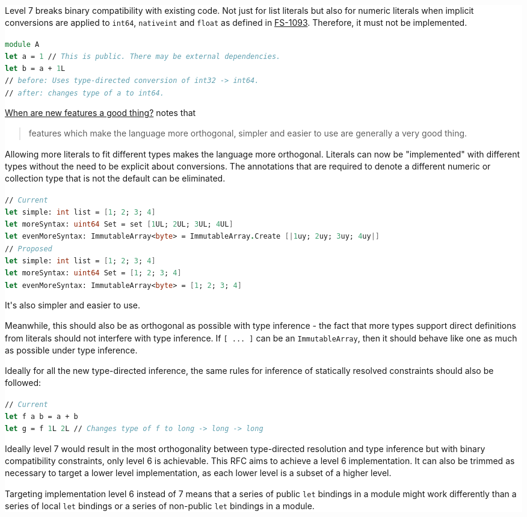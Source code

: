 Level 7 breaks binary compatibility with existing code. Not just for list literals but also for numeric literals when implicit conversions are applied to `int64`, `nativeint` and `float` as defined in [FS-1093](https://github.com/fsharp/fslang-design/blob/main/FSharp-6.0/FS-1093-additional-conversions.md). Therefore, it must not be implemented.

```fs
module A
let a = 1 // This is public. There may be external dependencies.
let b = a + 1L
// before: Uses type-directed conversion of int32 -> int64.
// after: changes type of a to int64.
```

[When are new features a good thing?](https://github.com/fsharp/fslang-suggestions/tree/8955f1b4a01312f5efe79ec724f8d0536748885b?tab=readme-ov-file#when-are-new-features-a-good-thing) notes that

> features which make the language more orthogonal, simpler and easier to use are generally a very good thing.

Allowing more literals to fit different types makes the language more orthogonal. Literals can now be "implemented" with different types without the need to be explicit about conversions. The annotations that are required to denote a different numeric or collection type that is not the default can be eliminated.
```fs
// Current
let simple: int list = [1; 2; 3; 4]
let moreSyntax: uint64 Set = set [1UL; 2UL; 3UL; 4UL]
let evenMoreSyntax: ImmutableArray<byte> = ImmutableArray.Create [|1uy; 2uy; 3uy; 4uy|]
// Proposed
let simple: int list = [1; 2; 3; 4]
let moreSyntax: uint64 Set = [1; 2; 3; 4]
let evenMoreSyntax: ImmutableArray<byte> = [1; 2; 3; 4]
```
It's also simpler and easier to use.

Meanwhile, this should also be as orthogonal as possible with type inference - the fact that more types support direct definitions from literals should not interfere with type inference. If `[ ... ]` can be an `ImmutableArray`, then it should behave like one as much as possible under type inference.

Ideally for all the new type-directed inference, the same rules for inference of statically resolved constraints should also be followed:

```fs
// Current
let f a b = a + b
let g = f 1L 2L // Changes type of f to long -> long -> long
```

Ideally level 7 would result in the most orthogonality between type-directed resolution and type inference but with binary compatibility constraints, only level 6 is achievable. This RFC aims to achieve a level 6 implementation. It can also be trimmed as necessary to target a lower level implementation, as each lower level is a subset of a higher level.

Targeting implementation level 6 instead of 7 means that a series of public `let` bindings in a module might work differently than a series of local `let` bindings or a series of non-public `let` bindings in a module.
